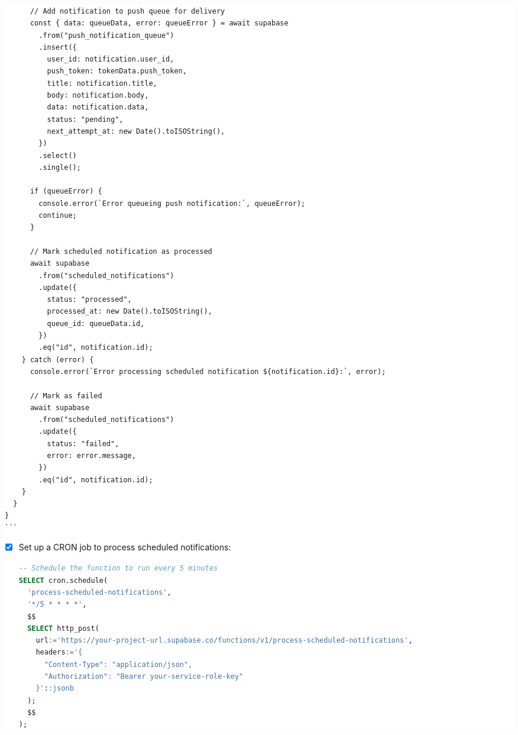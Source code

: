           // Add notification to push queue for delivery
          const { data: queueData, error: queueError } = await supabase
            .from("push_notification_queue")
            .insert({
              user_id: notification.user_id,
              push_token: tokenData.push_token,
              title: notification.title,
              body: notification.body,
              data: notification.data,
              status: "pending",
              next_attempt_at: new Date().toISOString(),
            })
            .select()
            .single();

          if (queueError) {
            console.error(`Error queueing push notification:`, queueError);
            continue;
          }

          // Mark scheduled notification as processed
          await supabase
            .from("scheduled_notifications")
            .update({
              status: "processed",
              processed_at: new Date().toISOString(),
              queue_id: queueData.id,
            })
            .eq("id", notification.id);
        } catch (error) {
          console.error(`Error processing scheduled notification ${notification.id}:`, error);

          // Mark as failed
          await supabase
            .from("scheduled_notifications")
            .update({
              status: "failed",
              error: error.message,
            })
            .eq("id", notification.id);
        }
      }
    }
    ```

  - [x] Set up a CRON job to process scheduled notifications:

    ```sql
    -- Schedule the function to run every 5 minutes
    SELECT cron.schedule(
      'process-scheduled-notifications',
      '*/5 * * * *',
      $$
      SELECT http_post(
        url:='https://your-project-url.supabase.co/functions/v1/process-scheduled-notifications',
        headers:='{
          "Content-Type": "application/json",
          "Authorization": "Bearer your-service-role-key"
        }'::jsonb
      );
      $$
    );
    ```
